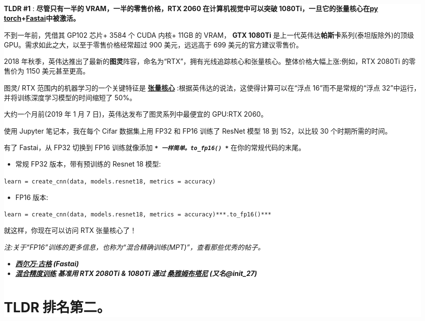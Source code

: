 **TLDR #1** : **尽管只有一半的 VRAM，一半的零售价格，RTX 2060 在计算机视觉中可以突破 1080Ti，一旦它的张量核心在**[**py torch**](https://pytorch.org/)**+**[**Fastai**](https://docs.fast.ai/)**中被激活。**

不到一年前，凭借其 GP102 芯片+ 3584 个 CUDA 内核+ 11GB 的 VRAM， **GTX 1080Ti** 是上一代英伟达**帕斯卡**系列(泰坦版除外)的顶级 GPU。需求如此之大，以至于零售价格经常超过 900 美元，远远高于 699 美元的官方建议零售价。

2018 年秋季，英伟达推出了最新的**图灵**阵容，命名为“RTX”，拥有光线追踪核心和张量核心。整体价格大幅上涨:例如，RTX 2080Ti 的零售价为 1150 美元甚至更高。

图灵/ RTX 范围内的机器学习的一个关键特征是 [**张量核心**](https://www.nvidia.com/en-us/data-center/tensorcore/) :根据英伟达的说法，这使得计算可以在“浮点 16”而不是常规的“浮点 32”中运行，并将训练深度学习模型的时间缩短了 50%。

大约一个月前(2019 年 1 月 7 日)，英伟达发布了图灵系列中最便宜的 GPU:RTX 2060。

使用 Jupyter 笔记本，我在每个 Cifar 数据集上用 FP32 和 FP16 训练了 ResNet 模型 18 到 152，以比较 30 个时期所需的时间。

有了 Fastai，从 FP32 切换到 FP16 训练就像添加 ***`* 一样简单。to_fp16() *`*** 在你的常规代码的末尾。

*   常规 FP32 版本，带有预训练的 Resnet 18 模型:

`learn = create_cnn(data, models.resnet18, metrics = accuracy)`

*   FP16 版本:

`learn = create_cnn(data, models.resnet18, metrics = accuracy)***.to_fp16()***`

就这样，你现在可以访问 RTX 张量核心了！

*注:关于“FP16”训练的更多信息，也称为“混合精确训练(MPT)”，查看那些优秀的帖子。*

*   [](https://forums.fast.ai/t/mixed-precision-training/20720)**[*西尔万·古格*](https://sgugger.github.io/) *(Fastai)***
*   **[*混合精度训练*](https://hackernoon.com/rtx-2080ti-vs-gtx-1080ti-fastai-mixed-precision-training-comparisons-on-cifar-100-761d8f615d7f) *基准用 RTX 2080Ti & 1080Ti 通过* [*桑雅姆布塔尼*](https://medium.com/u/a08b1e531f9c?source=post_page-----cd47cd9931d2--------------------------------) *(又名@init_27)***

# **TLDR 排名第二。**
